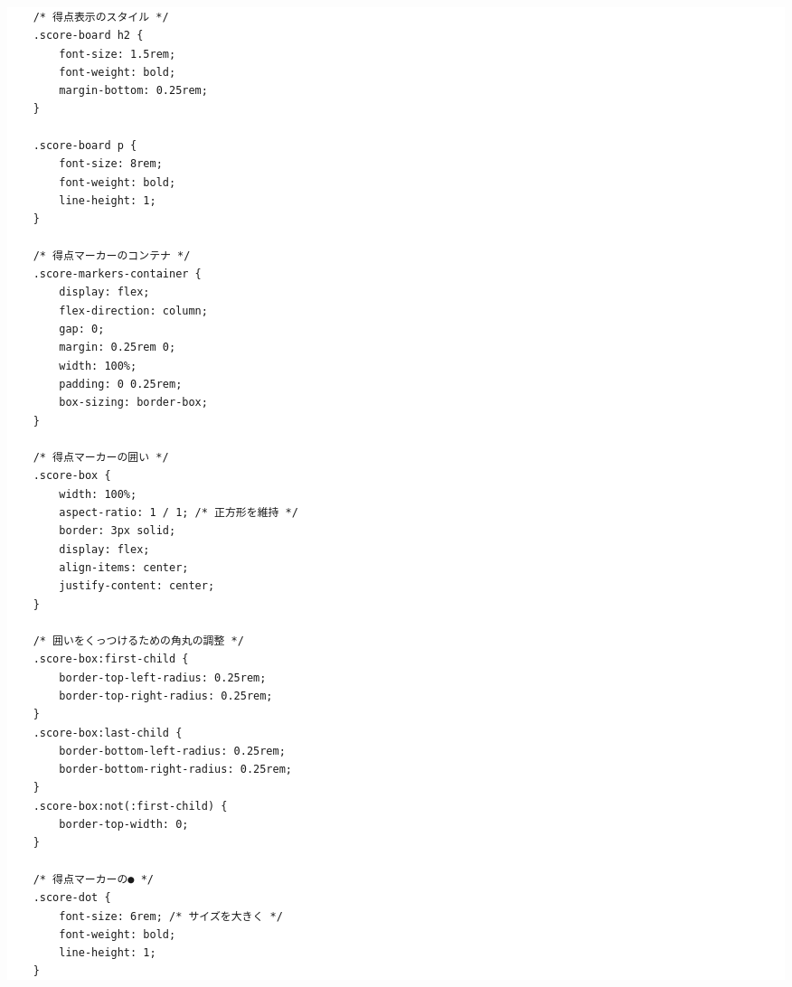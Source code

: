         /* 得点表示のスタイル */
        .score-board h2 {
            font-size: 1.5rem;
            font-weight: bold;
            margin-bottom: 0.25rem;
        }

        .score-board p {
            font-size: 8rem;
            font-weight: bold;
            line-height: 1;
        }
        
        /* 得点マーカーのコンテナ */
        .score-markers-container {
            display: flex;
            flex-direction: column;
            gap: 0;
            margin: 0.25rem 0;
            width: 100%;
            padding: 0 0.25rem;
            box-sizing: border-box;
        }

        /* 得点マーカーの囲い */
        .score-box {
            width: 100%;
            aspect-ratio: 1 / 1; /* 正方形を維持 */
            border: 3px solid;
            display: flex;
            align-items: center;
            justify-content: center;
        }

        /* 囲いをくっつけるための角丸の調整 */
        .score-box:first-child {
            border-top-left-radius: 0.25rem;
            border-top-right-radius: 0.25rem;
        }
        .score-box:last-child {
            border-bottom-left-radius: 0.25rem;
            border-bottom-right-radius: 0.25rem;
        }
        .score-box:not(:first-child) {
            border-top-width: 0;
        }

        /* 得点マーカーの● */
        .score-dot {
            font-size: 6rem; /* サイズを大きく */
            font-weight: bold;
            line-height: 1;
        }
